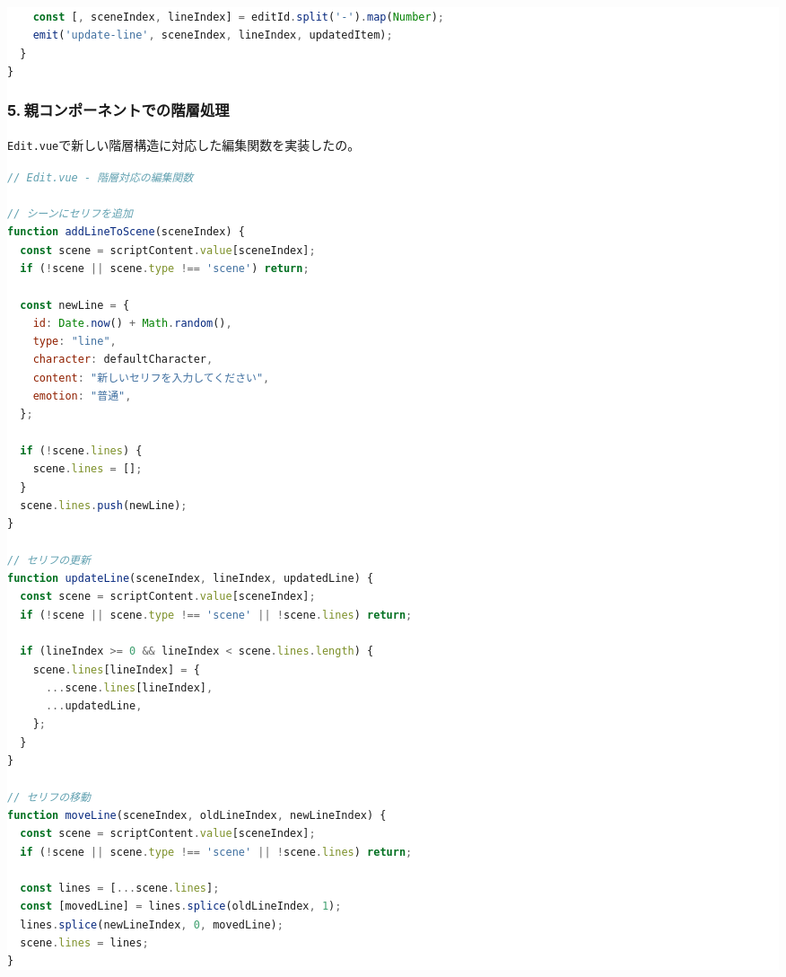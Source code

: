 ```javascript
    const [, sceneIndex, lineIndex] = editId.split('-').map(Number);
    emit('update-line', sceneIndex, lineIndex, updatedItem);
  }
}
```

### 5. 親コンポーネントでの階層処理

`Edit.vue`で新しい階層構造に対応した編集関数を実装したの。

```javascript
// Edit.vue - 階層対応の編集関数

// シーンにセリフを追加
function addLineToScene(sceneIndex) {
  const scene = scriptContent.value[sceneIndex];
  if (!scene || scene.type !== 'scene') return;
  
  const newLine = {
    id: Date.now() + Math.random(),
    type: "line",
    character: defaultCharacter,
    content: "新しいセリフを入力してください",
    emotion: "普通",
  };

  if (!scene.lines) {
    scene.lines = [];
  }
  scene.lines.push(newLine);
}

// セリフの更新
function updateLine(sceneIndex, lineIndex, updatedLine) {
  const scene = scriptContent.value[sceneIndex];
  if (!scene || scene.type !== 'scene' || !scene.lines) return;
  
  if (lineIndex >= 0 && lineIndex < scene.lines.length) {
    scene.lines[lineIndex] = {
      ...scene.lines[lineIndex],
      ...updatedLine,
    };
  }
}

// セリフの移動
function moveLine(sceneIndex, oldLineIndex, newLineIndex) {
  const scene = scriptContent.value[sceneIndex];
  if (!scene || scene.type !== 'scene' || !scene.lines) return;
  
  const lines = [...scene.lines];
  const [movedLine] = lines.splice(oldLineIndex, 1);
  lines.splice(newLineIndex, 0, movedLine);
  scene.lines = lines;
}
```
